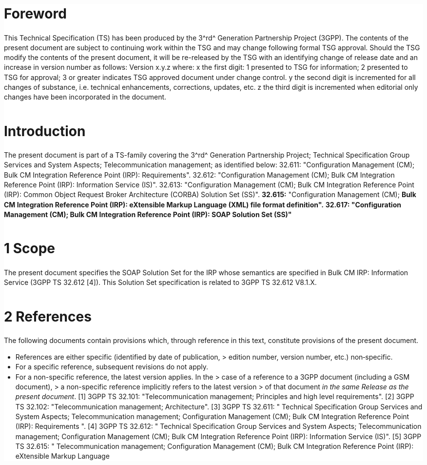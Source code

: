 # Foreword
This Technical Specification (TS) has been produced by the 3^rd^ Generation
Partnership Project (3GPP).
The contents of the present document are subject to continuing work within the
TSG and may change following formal TSG approval. Should the TSG modify the
contents of the present document, it will be re-released by the TSG with an
identifying change of release date and an increase in version number as
follows:
Version x.y.z
where:
x the first digit:
1 presented to TSG for information;
2 presented to TSG for approval;
3 or greater indicates TSG approved document under change control.
y the second digit is incremented for all changes of substance, i.e. technical
enhancements, corrections, updates, etc.
z the third digit is incremented when editorial only changes have been
incorporated in the document.
# Introduction
The present document is part of a TS-family covering the 3^rd^ Generation
Partnership Project; Technical Specification Group Services and System
Aspects; Telecommunication management; as identified below:
32.611: \"Configuration Management (CM); Bulk CM Integration Reference Point
(IRP): Requirements\".
32.612: \"Configuration Management (CM); Bulk CM Integration Reference Point
(IRP): Information Service (IS)\".
32.613: \"Configuration Management (CM); Bulk CM Integration Reference Point
(IRP): Common Object Request Broker Architecture (CORBA) Solution Set (SS)\".
**32.615:** \"Configuration Management (CM); **Bulk CM Integration Reference
Point (IRP): eXtensible Markup Language (XML) file format definition\".**
**32.617: \"Configuration Management (CM); Bulk CM Integration Reference Point
(IRP): SOAP Solution Set (SS)"**
# 1 Scope
The present document specifies the SOAP Solution Set for the IRP whose
semantics are specified in Bulk CM IRP: Information Service (3GPP TS 32.612
[4]).
This Solution Set specification is related to 3GPP TS 32.612 V8.1.X.
# 2 References
The following documents contain provisions which, through reference in this
text, constitute provisions of the present document.
  * References are either specific (identified by date of publication, > edition number, version number, etc.) non‑specific.
  * For a specific reference, subsequent revisions do not apply.
  * For a non-specific reference, the latest version applies. In the > case of a reference to a 3GPP document (including a GSM document), > a non-specific reference implicitly refers to the latest version > of that document _in the same Release as the present document_.
[1] 3GPP TS 32.101: \"Telecommunication management; Principles and high level
requirements\".
[2] 3GPP TS 32.102: \"Telecommunication management; Architecture\".
[3] 3GPP TS 32.611: \" Technical Specification Group Services and System
Aspects; Telecommunication management; Configuration Management (CM); Bulk CM
Integration Reference Point (IRP): Requirements \".
[4] 3GPP TS 32.612: \" Technical Specification Group Services and System
Aspects; Telecommunication management; Configuration Management (CM); Bulk CM
Integration Reference Point (IRP): Information Service (IS)\".
[5] 3GPP TS 32.615: \" Telecommunication management; Configuration Management
(CM); Bulk CM Integration Reference Point (IRP): eXtensible Markup Language